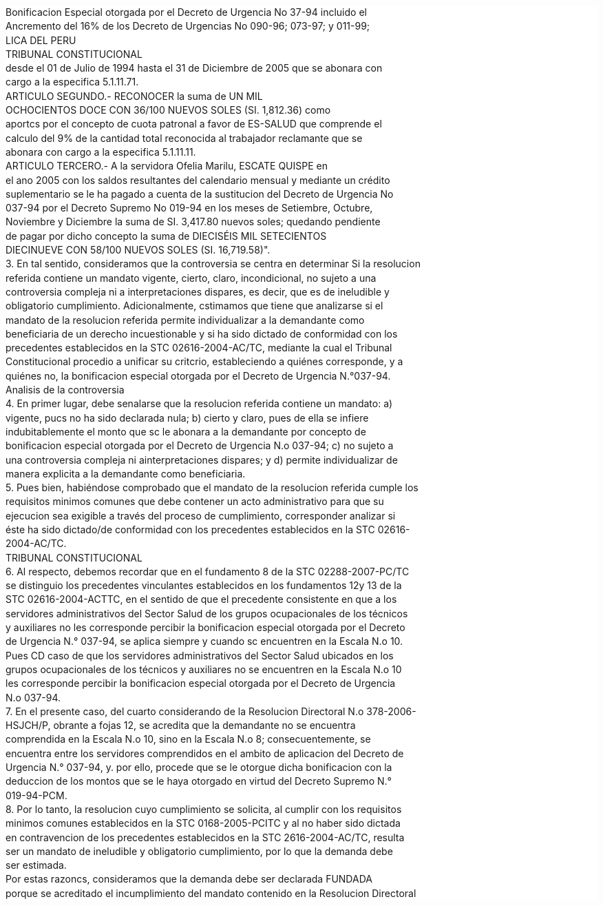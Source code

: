 Bonificacion Especial otorgada por el Decreto de Urgencia No 37-94 incluido el  
Ancremento del 16% de los Decreto de Urgencias No 090-96; 073-97; y 011-99;  
LICA DEL PERU  
TRIBUNAL CONSTITUCIONAL  
desde el 01 de Julio de 1994 hasta el 31 de Diciembre de 2005 que se abonara con  
cargo a la especifica 5.1.11.71.  
ARTICULO SEGUNDO.- RECONOCER la suma de UN MIL  
OCHOCIENTOS DOCE CON 36/100 NUEVOS SOLES (SI. 1,812.36) como  
aportcs por el concepto de cuota patronal a favor de ES-SALUD que comprende el  
calculo del 9% de la cantidad total reconocida al trabajador reclamante que se  
abonara con cargo a la especifica 5.1.11.11.  
ARTICULO TERCERO.- A la servidora Ofelia Marilu, ESCATE QUISPE en  
el ano 2005 con los saldos resultantes del calendario mensual y mediante un crédito  
suplementario se le ha pagado a cuenta de la sustitucion del Decreto de Urgencia No  
037-94 por el Decreto Supremo No 019-94 en los meses de Setiembre, Octubre,  
Noviembre y Diciembre la suma de SI. 3,417.80 nuevos soles; quedando pendiente  
de pagar por dicho concepto la suma de DIECISÉIS MIL SETECIENTOS  
DIECINUEVE CON 58/100 NUEVOS SOLES (SI. 16,719.58)".  
3. En tal sentido, consideramos que la controversia se centra en determinar Si la resolucion  
referida contiene un mandato vigente, cierto, claro, incondicional, no sujeto a una  
controversia compleja ni a interpretaciones dispares, es decir, que es de ineludible y  
obligatorio cumplimiento. Adicionalmente, cstimamos que tiene que analizarse si el  
mandato de la resolucion referida permite individualizar a la demandante como  
beneficiaria de un derecho incuestionable y si ha sido dictado de conformidad con los  
precedentes establecidos en la STC 02616-2004-AC/TC, mediante la cual el Tribunal  
Constitucional procedio a unificar su critcrio, estableciendo a quiénes corresponde, y a  
quiénes no, la bonificacion especial otorgada por el Decreto de Urgencia N.°037-94.  
Analisis de la controversia  
4. En primer lugar, debe senalarse que la resolucion referida contiene un mandato: a)  
vigente, pucs no ha sido declarada nula; b) cierto y claro, pues de ella se infiere  
indubitablemente el monto que sc le abonara a la demandante por concepto de  
bonificacion especial otorgada por el Decreto de Urgencia N.o 037-94; c) no sujeto a  
una controversia compleja ni ainterpretaciones dispares; y d) permite individualizar de  
manera explicita a la demandante como beneficiaria.  
5. Pues bien, habiéndose comprobado que el mandato de la resolucion referida cumple los  
requisitos minimos comunes que debe contener un acto administrativo para que su  
ejecucion sea exigible a través del proceso de cumplimiento, corresponder analizar si  
éste ha sido dictado/de conformidad con los precedentes establecidos en la STC 02616-  
2004-AC/TC.  
TRIBUNAL CONSTITUCIONAL  
6. Al respecto, debemos recordar que en el fundamento 8 de la STC 02288-2007-PC/TC  
se distinguio los precedentes vinculantes establecidos en los fundamentos 12y 13 de la  
STC 02616-2004-ACTTC, en el sentido de que el precedente consistente en que a los  
servidores administrativos del Sector Salud de los grupos ocupacionales de los técnicos  
y auxiliares no les corresponde percibir la bonificacion especial otorgada por el Decreto  
de Urgencia N.° 037-94, se aplica siempre y cuando sc encuentren en la Escala N.o 10.  
Pues CD caso de que los servidores administrativos del Sector Salud ubicados en los  
grupos ocupacionales de los técnicos y auxiliares no se encuentren en la Escala N.o 10  
les corresponde percibir la bonificacion especial otorgada por el Decreto de Urgencia  
N.o 037-94.  
7. En el presente caso, del cuarto considerando de la Resolucion Directoral N.o 378-2006-  
HSJCH/P, obrante a fojas 12, se acredita que la demandante no se encuentra  
comprendida en la Escala N.o 10, sino en la Escala N.o 8; consecuentemente, se  
encuentra entre los servidores comprendidos en el ambito de aplicacion del Decreto de  
Urgencia N.° 037-94, y. por ello, procede que se le otorgue dicha bonificacion con la  
deduccion de los montos que se le haya otorgado en virtud del Decreto Supremo N.°  
019-94-PCM.  
8. Por lo tanto, la resolucion cuyo cumplimiento se solicita, al cumplir con los requisitos  
minimos comunes establecidos en la STC 0168-2005-PCITC y al no haber sido dictada  
en contravencion de los precedentes establecidos en la STC 2616-2004-AC/TC, resulta  
ser un mandato de ineludible y obligatorio cumplimiento, por lo que la demanda debe  
ser estimada.  
Por estas razoncs, consideramos que la demanda debe ser declarada FUNDADA  
porque se acreditado el incumplimiento del mandato contenido en la Resolucion Directoral  